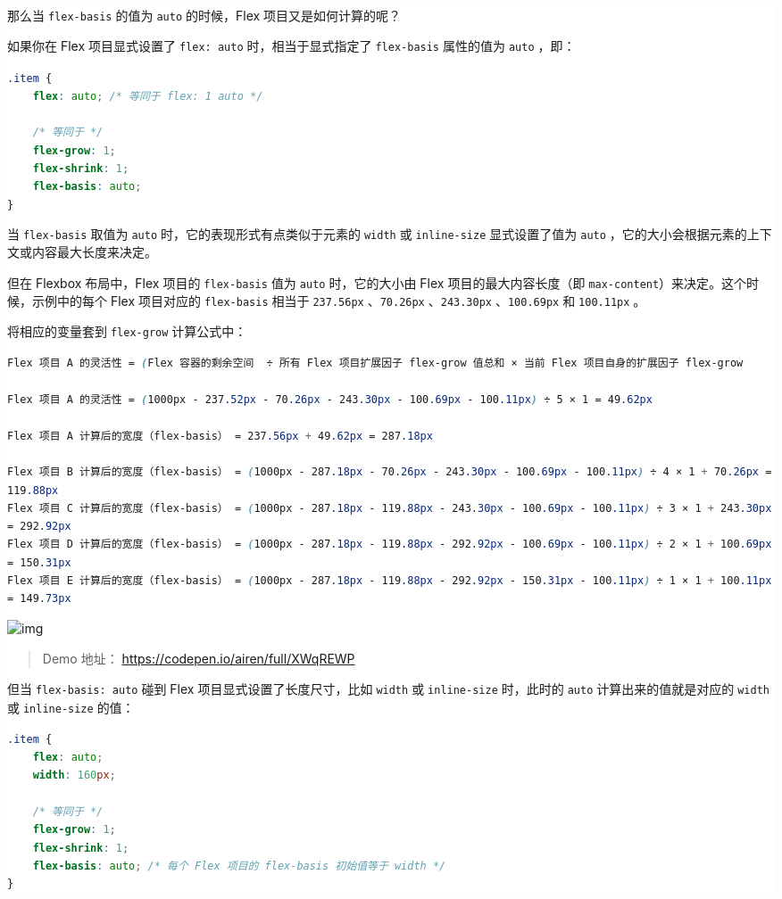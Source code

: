 ```CSS
```

那么当 `flex-basis` 的值为 `auto` 的时候，Flex 项目又是如何计算的呢？

如果你在 Flex 项目显式设置了 `flex: auto` 时，相当于显式指定了 `flex-basis` 属性的值为 `auto` ，即： 

```CSS
.item {
    flex: auto; /* 等同于 flex: 1 auto */
    
    /* 等同于 */
    flex-grow: 1;
    flex-shrink: 1;
    flex-basis: auto;
}
```

当 `flex-basis` 取值为 `auto` 时，它的表现形式有点类似于元素的 `width` 或 `inline-size` 显式设置了值为 `auto` ，它的大小会根据元素的上下文或内容最大长度来决定。

但在 Flexbox 布局中，Flex 项目的 `flex-basis` 值为 `auto` 时，它的大小由 Flex 项目的最大内容长度（即 `max-content`）来决定。这个时候，示例中的每个 Flex 项目对应的 `flex-basis` 相当于 `237.56px` 、`70.26px` 、`243.30px` 、`100.69px` 和 `100.11px` 。

将相应的变量套到 `flex-grow` 计算公式中：

```CSS
Flex 项目 A 的灵活性 = (Flex 容器的剩余空间  ÷ 所有 Flex 项目扩展因子 flex-grow 值总和 × 当前 Flex 项目自身的扩展因子 flex-grow

Flex 项目 A 的灵活性 = (1000px - 237.52px - 70.26px - 243.30px - 100.69px - 100.11px) ÷ 5 × 1 = 49.62px

Flex 项目 A 计算后的宽度（flex-basis） = 237.56px + 49.62px = 287.18px

Flex 项目 B 计算后的宽度（flex-basis） = (1000px - 287.18px - 70.26px - 243.30px - 100.69px - 100.11px) ÷ 4 × 1 + 70.26px = 119.88px
Flex 项目 C 计算后的宽度（flex-basis） = (1000px - 287.18px - 119.88px - 243.30px - 100.69px - 100.11px) ÷ 3 × 1 + 243.30px = 292.92px
Flex 项目 D 计算后的宽度（flex-basis） = (1000px - 287.18px - 119.88px - 292.92px - 100.69px - 100.11px) ÷ 2 × 1 + 100.69px = 150.31px
Flex 项目 E 计算后的宽度（flex-basis） = (1000px - 287.18px - 119.88px - 292.92px - 150.31px - 100.11px) ÷ 1 × 1 + 100.11px = 149.73px
```

![img](https://p3-juejin.byteimg.com/tos-cn-i-k3u1fbpfcp/bb88624ff40545ba83034854ba4130d4~tplv-k3u1fbpfcp-zoom-1.image)

> Demo 地址： https://codepen.io/airen/full/XWqREWP

但当 `flex-basis: auto` 碰到 Flex 项目显式设置了长度尺寸，比如 `width` 或 `inline-size` 时，此时的 `auto` 计算出来的值就是对应的 `width` 或 `inline-size` 的值：

```CSS
.item {
    flex: auto;
    width: 160px;
    
    /* 等同于 */
    flex-grow: 1;
    flex-shrink: 1;
    flex-basis: auto; /* 每个 Flex 项目的 flex-basis 初始值等于 width */
}
```
